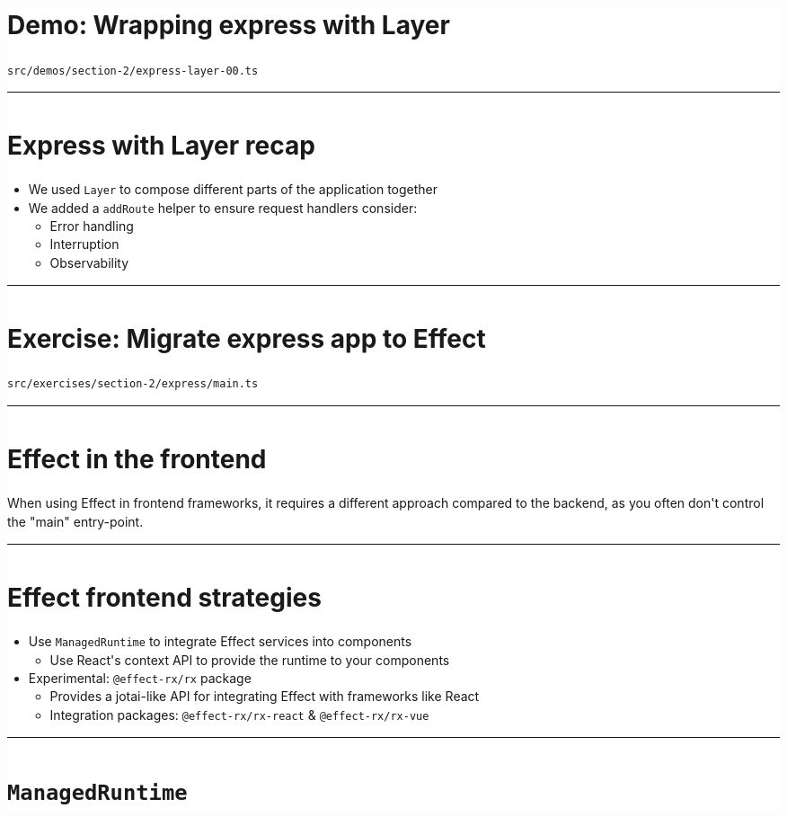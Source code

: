 # Demo: Wrapping express with Layer

`src/demos/section-2/express-layer-00.ts`

---

# Express with Layer recap

<v-clicks depth="2">

- We used `Layer` to compose different parts of the application together
- We added a `addRoute` helper to ensure request handlers consider:
  - Error handling
  - Interruption
  - Observability

</v-clicks>

---

# Exercise: Migrate express app to Effect

`src/exercises/section-2/express/main.ts`

---

# Effect in the frontend

<v-click>

When using Effect in frontend frameworks, it requires a different approach
compared to the backend, as you often don't control the "main" entry-point.

</v-click>

---

# Effect frontend strategies

<v-clicks depth="2">

- Use `ManagedRuntime` to integrate Effect services into components
  - Use React's context API to provide the runtime to your components
- Experimental: `@effect-rx/rx` package
  - Provides a jotai-like API for integrating Effect with frameworks like React
  - Integration packages: `@effect-rx/rx-react` & `@effect-rx/rx-vue`

</v-clicks>

---

# `ManagedRuntime`
